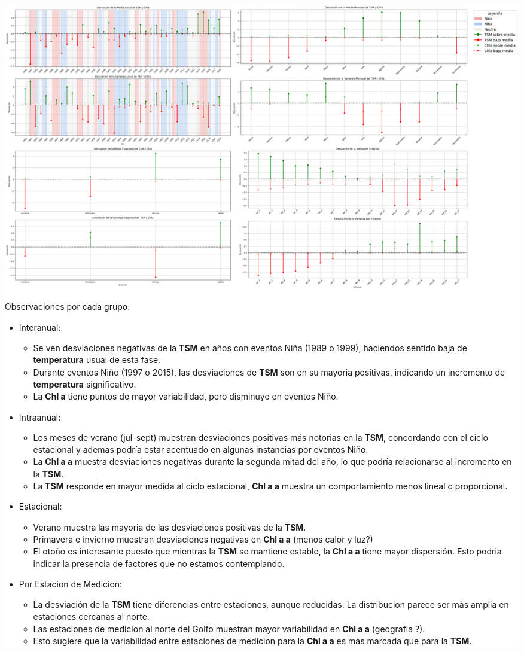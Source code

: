 ![alt text](fig2.png)

Observaciones por cada grupo:

* Interanual:
    * Se ven desviaciones negativas de la **TSM** en años con eventos Niña (1989 o 1999), haciendos sentido baja de **temperatura** usual de esta fase.
    * Durante eventos Niño (1997 o 2015), las desviaciones de **TSM** son en su mayoria positivas, indicando un incremento de **temperatura** significativo.
    * La **Chl a** tiene puntos de mayor variabilidad, pero disminuye en eventos Niño.

* Intraanual:
    * Los meses de verano (jul-sept) muestran desviaciones positivas más notorias en la **TSM**, concordando con el ciclo estacional y ademas podría estar acentuado en algunas instancias por eventos Niño.
    * La ****Chl a** a** muestra desviaciones negativas durante la segunda mitad del año, lo que podría relacionarse al incremento en la **TSM**.
    * La **TSM** responde en mayor medida al ciclo estacional, ****Chl a** a** muestra un comportamiento menos lineal o proporcional.

* Estacional:
    * Verano muestra las mayoria de las desviaciones positivas de la **TSM**.
    * Primavera e invierno muestran desviaciones negativas en ****Chl a** a** (menos calor y luz?)
    * El otoño es interesante puesto que mientras la **TSM** se mantiene estable, la ****Chl a** a** tiene mayor dispersión. Esto podria indicar la presencia de factores que no estamos contemplando.

* Por Estacion de Medicion:
    * La desviación de la **TSM** tiene diferencias entre estaciones, aunque reducidas. La distribucion parece ser más amplia en estaciones cercanas al norte.
    * Las estaciones de medicion al norte del Golfo muestran mayor variabilidad en ****Chl a** a** (geografia ?).
    * Esto sugiere que la variabilidad entre estaciones de medicion para la ****Chl a** a** es más marcada que para la **TSM**.
